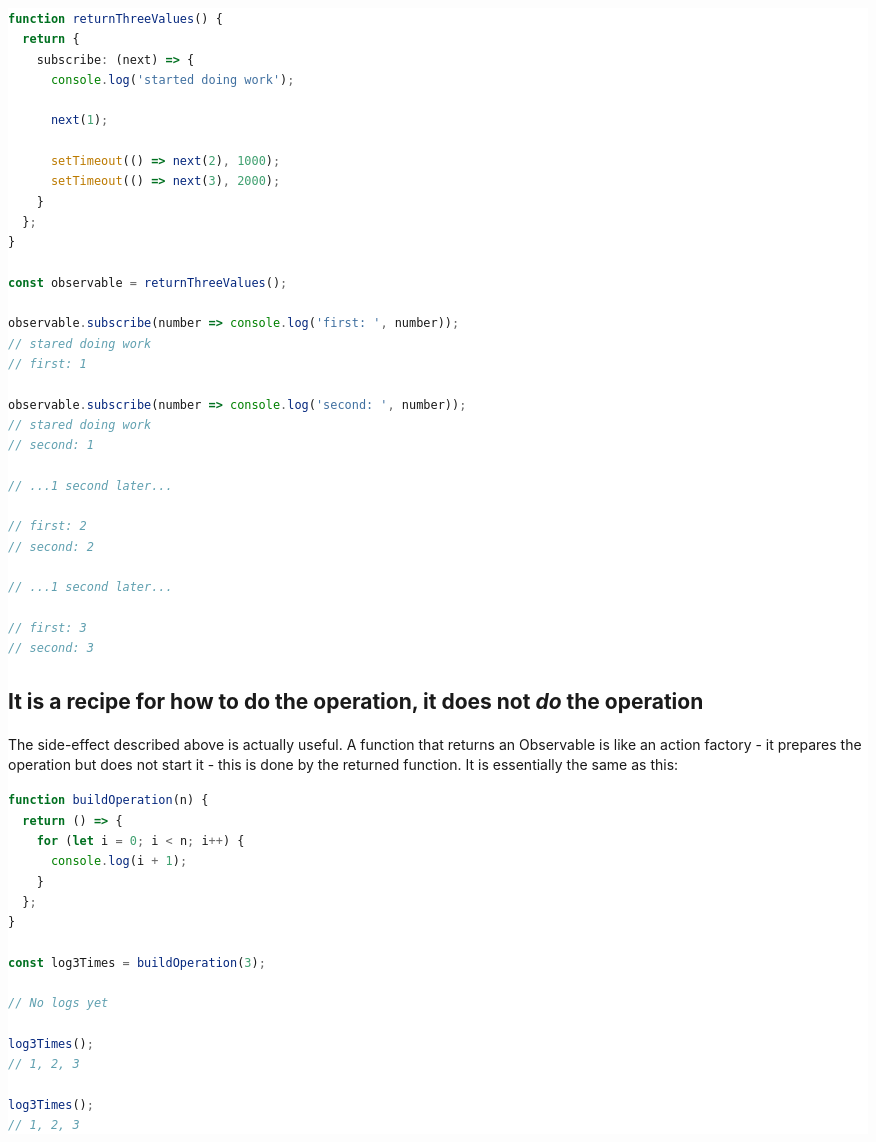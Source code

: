 ```ts
function returnThreeValues() {
  return {
    subscribe: (next) => {
      console.log('started doing work');

      next(1);

      setTimeout(() => next(2), 1000);
      setTimeout(() => next(3), 2000);
    }
  };
}

const observable = returnThreeValues();

observable.subscribe(number => console.log('first: ', number));
// stared doing work
// first: 1

observable.subscribe(number => console.log('second: ', number));
// stared doing work
// second: 1

// ...1 second later...

// first: 2
// second: 2

// ...1 second later...

// first: 3
// second: 3
```

## It is a recipe for how to do the operation, it does not *do* the operation

The side-effect described above is actually useful. A function that returns an Observable is like an action factory - it prepares the operation but does not start it - this is done by the returned function. It is essentially the same as this:

```ts
function buildOperation(n) {
  return () => {
    for (let i = 0; i < n; i++) {
      console.log(i + 1);
    }
  };
}

const log3Times = buildOperation(3);

// No logs yet

log3Times();
// 1, 2, 3

log3Times();
// 1, 2, 3
```
